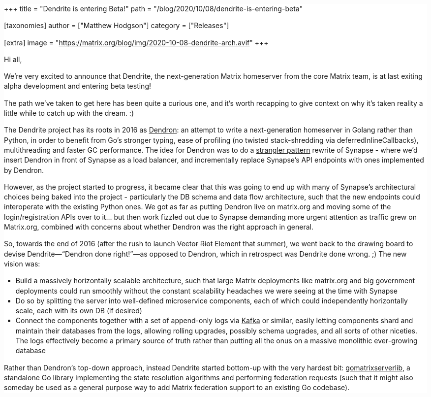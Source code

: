+++
title = "Dendrite is entering Beta!"
path = "/blog/2020/10/08/dendrite-is-entering-beta"

[taxonomies]
author = ["Matthew Hodgson"]
category = ["Releases"]

[extra]
image = "https://matrix.org/blog/img/2020-10-08-dendrite-arch.avif"
+++

Hi all,

We’re very excited to announce that Dendrite, the next-generation Matrix homeserver from the core Matrix team, is at last exiting alpha development and entering beta testing!

The path we’ve taken to get here has been quite a curious one, and it’s worth recapping to give context on why it’s taken reality a little while to catch up with the dream. :)

The Dendrite project has its roots in 2016 as [Dendron](https://github.com/matrix-org/dendron): an attempt to write a next-generation homeserver in Golang rather than Python, in order to benefit from Go’s stronger typing, ease of profiling (no twisted stack-shredding via deferredInlineCallbacks), multithreading and faster GC performance.  The idea for Dendron was to do a [strangler pattern](https://martinfowler.com/bliki/StranglerFigApplication.html) rewrite of Synapse - where we’d insert Dendron in front of Synapse as a load balancer, and incrementally replace Synapse’s API endpoints with ones implemented by Dendron.

However, as the project started to progress, it became clear that this was going to end up with many of Synapse’s architectural choices being baked into the project - particularly the DB schema and data flow architecture, such that the new endpoints could interoperate with the existing Python ones.  We got as far as putting Dendron live on matrix.org and moving some of the login/registration APIs over to it… but then work fizzled out due to Synapse demanding more urgent attention as traffic grew on Matrix.org, combined with concerns about whether Dendron was the right approach in general.

So, towards the end of 2016 (after the rush to launch ~~Vector~~ ~~Riot~~ Element that summer), we went back to the drawing board to devise Dendrite—“Dendron done right!”—as opposed to Dendron, which in retrospect was Dendrite done wrong. ;) The new vision was:

*   Build a massively horizontally scalable architecture, such that large Matrix deployments like matrix.org and big government deployments could run smoothly without the constant scalability headaches we were seeing at the time with Synapse
*   Do so by splitting the server into well-defined microservice components, each of which could independently horizontally scale, each with its own DB (if desired)
*   Connect the components together with a set of append-only logs via [Kafka](https://kafka.apache.org/) or similar, easily letting components shard and maintain their databases from the logs, allowing rolling upgrades, possibly schema upgrades, and all sorts of other niceties.  The logs effectively become a primary source of truth rather than putting all the onus on a massive monolithic ever-growing database

Rather than Dendron’s top-down approach, instead Dendrite started bottom-up with the very hardest bit: [gomatrixserverlib](https://github.com/matrix-org/gomatrixserverlib), a standalone Go library implementing the state resolution algorithms and performing federation requests (such that it might also someday be used as a general purpose way to add Matrix federation support to an existing Go codebase).
